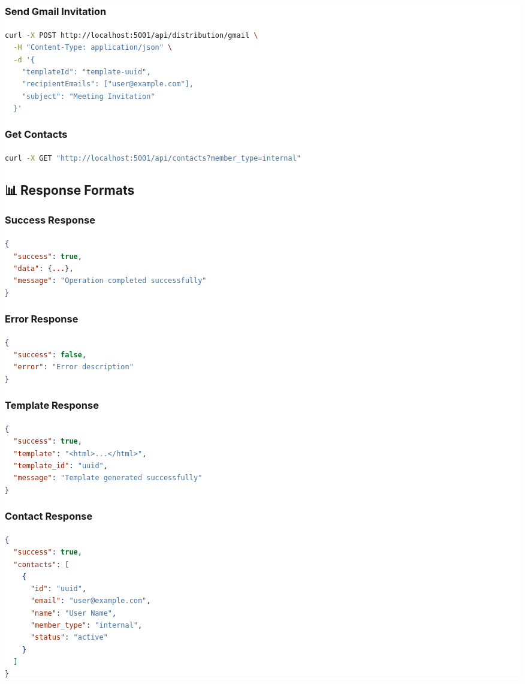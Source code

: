 ### Send Gmail Invitation
```bash
curl -X POST http://localhost:5001/api/distribution/gmail \
  -H "Content-Type: application/json" \
  -d '{
    "templateId": "template-uuid",
    "recipientEmails": ["user@example.com"],
    "subject": "Meeting Invitation"
  }'
```

### Get Contacts
```bash
curl -X GET "http://localhost:5001/api/contacts?member_type=internal"
```

## 📊 Response Formats

### Success Response
```json
{
  "success": true,
  "data": {...},
  "message": "Operation completed successfully"
}
```

### Error Response
```json
{
  "success": false,
  "error": "Error description"
}
```

### Template Response
```json
{
  "success": true,
  "template": "<html>...</html>",
  "template_id": "uuid",
  "message": "Template generated successfully"
}
```

### Contact Response
```json
{
  "success": true,
  "contacts": [
    {
      "id": "uuid",
      "email": "user@example.com",
      "name": "User Name",
      "member_type": "internal",
      "status": "active"
    }
  ]
}
```
